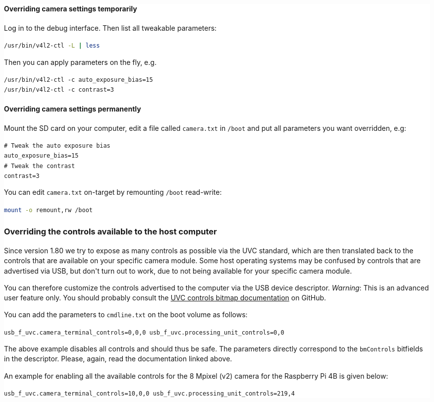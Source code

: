 #### Overriding camera settings temporarily

Log in to the debug interface. Then list all tweakable parameters:

```bash
/usr/bin/v4l2-ctl -L | less
```

Then you can apply parameters on the fly, e.g.

```
/usr/bin/v4l2-ctl -c auto_exposure_bias=15
/usr/bin/v4l2-ctl -c contrast=3
```

#### Overriding camera settings permanently

Mount the SD card on your computer, edit a file called `camera.txt` in
`/boot` and put all parameters you want overridden, e.g:

```
# Tweak the auto exposure bias
auto_exposure_bias=15
# Tweak the contrast
contrast=3
```

You can edit `camera.txt` on-target by remounting `/boot` read-write:

```bash
mount -o remount,rw /boot
```

### Overriding the controls available to the host computer

Since version 1.80 we try to expose as many controls as possible via the UVC
standard, which are then translated back to the controls that are available
on your specific camera module. Some host operating systems may be confused
by controls that are advertised via USB, but don't turn out to work, due to
not being available for your specific camera module.

You can therefore customize the controls advertised to the computer via the
USB device descriptor. *Warning*: This is an advanced user feature only.
You should probably consult the [UVC controls bitmap documentation] on GitHub.

You can add the parameters to `cmdline.txt` on the boot volume as follows:

```
usb_f_uvc.camera_terminal_controls=0,0,0 usb_f_uvc.processing_unit_controls=0,0
```

The above example disables all controls and should thus be safe.
The parameters directly correspond to the `bmControls` bitfields in the descriptor.
Please, again, read the documentation linked above.

An example for enabling all the available controls for the 8 Mpixel (v2) camera for the Raspberry Pi 4B is given below:

```
usb_f_uvc.camera_terminal_controls=10,0,0 usb_f_uvc.processing_unit_controls=219,4
```


[UVC controls bitmap documentation]: https://github.com/showmewebcam/showmewebcam/wiki/UVC-Controls